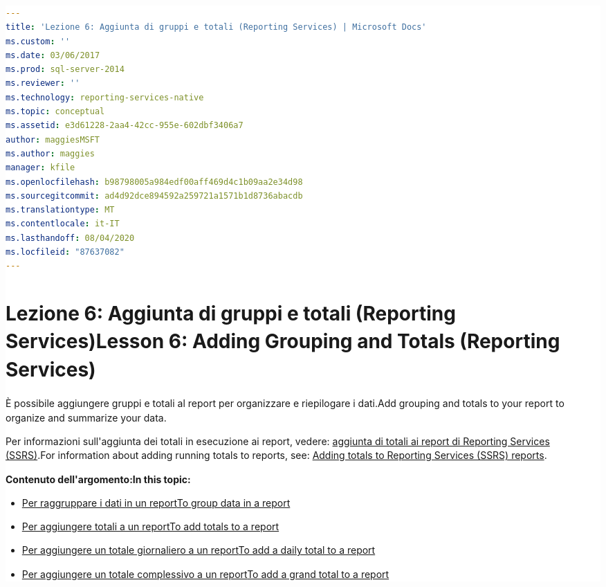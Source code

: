 ```yaml
---
title: 'Lezione 6: Aggiunta di gruppi e totali (Reporting Services) | Microsoft Docs'
ms.custom: ''
ms.date: 03/06/2017
ms.prod: sql-server-2014
ms.reviewer: ''
ms.technology: reporting-services-native
ms.topic: conceptual
ms.assetid: e3d61228-2aa4-42cc-955e-602dbf3406a7
author: maggiesMSFT
ms.author: maggies
manager: kfile
ms.openlocfilehash: b98798005a984edf00aff469d4c1b09aa2e34d98
ms.sourcegitcommit: ad4d92dce894592a259721a1571b1d8736abacdb
ms.translationtype: MT
ms.contentlocale: it-IT
ms.lasthandoff: 08/04/2020
ms.locfileid: "87637082"
---
```

# <a name="lesson-6-adding-grouping-and-totals-reporting-services"></a><span data-ttu-id="06eb2-102">Lezione 6: Aggiunta di gruppi e totali (Reporting Services)</span><span class="sxs-lookup"><span data-stu-id="06eb2-102">Lesson 6: Adding Grouping and Totals (Reporting Services)</span></span>
  <span data-ttu-id="06eb2-103">È possibile aggiungere gruppi e totali al report per organizzare e riepilogare i dati.</span><span class="sxs-lookup"><span data-stu-id="06eb2-103">Add grouping and totals to your report to organize and summarize your data.</span></span>  
  
 <span data-ttu-id="06eb2-104">Per informazioni sull'aggiunta dei totali in esecuzione ai report, vedere: [aggiunta di totali ai report di Reporting Services (SSRS)](https://www.tutorialgateway.org/add-total-and-subtotal-to-ssrs-report/).</span><span class="sxs-lookup"><span data-stu-id="06eb2-104">For information about adding running totals to reports, see: [Adding totals to Reporting Services (SSRS) reports](https://www.tutorialgateway.org/add-total-and-subtotal-to-ssrs-report/).</span></span>  
  
 <span data-ttu-id="06eb2-105">**Contenuto dell'argomento:**</span><span class="sxs-lookup"><span data-stu-id="06eb2-105">**In this topic:**</span></span>  
  
-   [<span data-ttu-id="06eb2-106">Per raggruppare i dati in un report</span><span class="sxs-lookup"><span data-stu-id="06eb2-106">To group data in a report</span></span>](#bkmk_groupdata)  
  
-   [<span data-ttu-id="06eb2-107">Per aggiungere totali a un report</span><span class="sxs-lookup"><span data-stu-id="06eb2-107">To add totals to a report</span></span>](#bkmk_addtotals)  
  
-   [<span data-ttu-id="06eb2-108">Per aggiungere un totale giornaliero a un report</span><span class="sxs-lookup"><span data-stu-id="06eb2-108">To add a daily total to a report</span></span>](#bkmk_adddailytotal)  
  
-   [<span data-ttu-id="06eb2-109">Per aggiungere un totale complessivo a un report</span><span class="sxs-lookup"><span data-stu-id="06eb2-109">To add a grand total to a report</span></span>](#bkmk_addgrandtotal)  
  